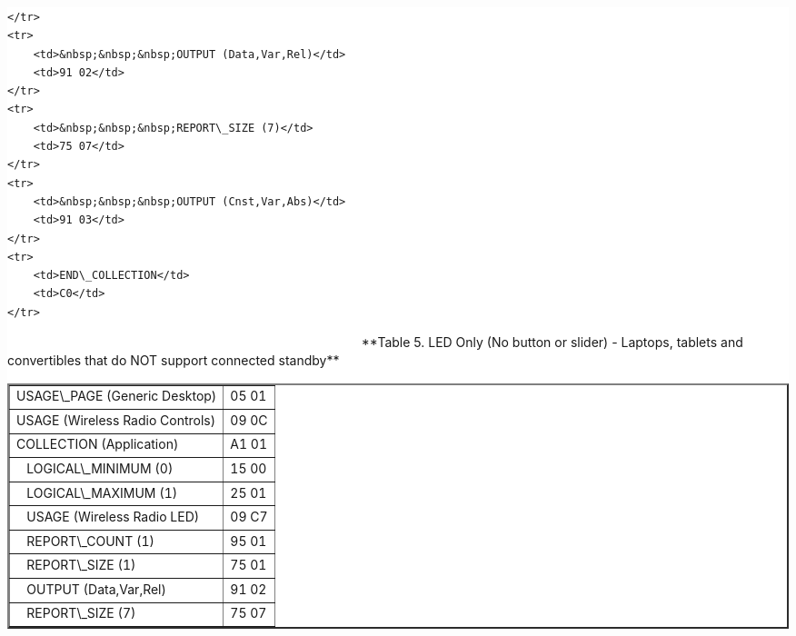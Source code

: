 	</tr>
	<tr>
		<td>&nbsp;&nbsp;&nbsp;OUTPUT (Data,Var,Rel)</td>
		<td>91 02</td>
	</tr>
	<tr>
		<td>&nbsp;&nbsp;&nbsp;REPORT\_SIZE (7)</td>
		<td>75 07</td>
	</tr>
	<tr>
		<td>&nbsp;&nbsp;&nbsp;OUTPUT (Cnst,Var,Abs)</td>
		<td>91 03</td>
	</tr>
	<tr>
		<td>END\_COLLECTION</td>
		<td>C0</td>
	</tr>
</table>
                                                         
                                        
 
**Table 5. LED Only (No button or slider) - Laptops, tablets and convertibles that do NOT support connected standby**
<table border="2" cellpadding="0" cellspacing="0" width="0">
	<tr>
		<td>USAGE\_PAGE (Generic Desktop)</td>
		<td>05 01</td>
	</tr>
	<tr>
		<td>USAGE (Wireless Radio Controls)</td>
		<td>09 0C</td>
	</tr>
	<tr>
		<td>COLLECTION (Application)</td>
		<td>A1 01</td>
	</tr>
	<tr>
		<td>&nbsp;&nbsp;&nbsp;LOGICAL\_MINIMUM (0)</td>
		<td>15 00</td>
	</tr>
	<tr>
		<td>&nbsp;&nbsp;&nbsp;LOGICAL\_MAXIMUM (1)</td>
		<td>25 01</td>
	</tr>
	<tr>
		<td>&nbsp;&nbsp;&nbsp;USAGE (Wireless Radio LED)</td>
		<td>09 C7</td>
	</tr>
	<tr>
		<td>&nbsp;&nbsp;&nbsp;REPORT\_COUNT (1)</td>
		<td>95 01</td>
	</tr>
	<tr>
		<td>&nbsp;&nbsp;&nbsp;REPORT\_SIZE (1)</td>
		<td>75 01</td>
	</tr>
	<tr>
		<td>&nbsp;&nbsp;&nbsp;OUTPUT (Data,Var,Rel)</td>
		<td>91 02</td>
	</tr>
	<tr>
		<td>&nbsp;&nbsp;&nbsp;REPORT\_SIZE (7)</td>
		<td>75 07</td>
	</tr>
	<tr>